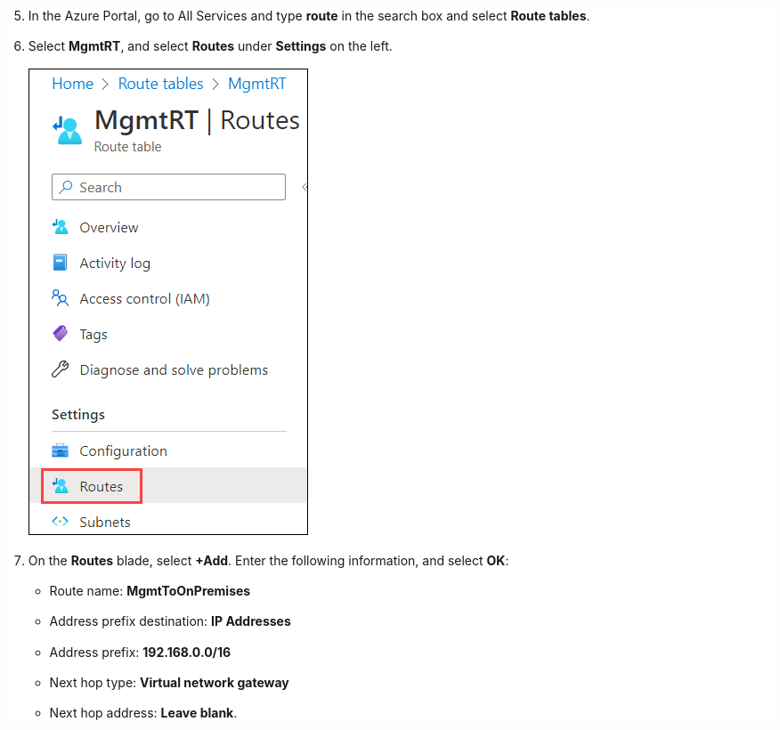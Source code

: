 5. In the Azure Portal, go to All Services and type **route** in the search box and select **Route tables**.

6. Select **MgmtRT**, and select **Routes** under **Settings** on the left.

    ![In this screenshot, the 'Routes' blade of the Azure portal is depicted with the MgmtRT route table selected. The Routes option under the Settings section of the left navigation is highlighted.](images/hol-ex4-task2-mgmtrt-in-route-tables.png "MgmtRT")

7. On the **Routes** blade, select **+Add**. Enter the following information, and select **OK**:

    - Route name: **MgmtToOnPremises**

    - Address prefix destination: **IP Addresses**

    - Address prefix: **192.168.0.0/16**

    - Next hop type: **Virtual network gateway**

    - Next hop address: **Leave blank**.
